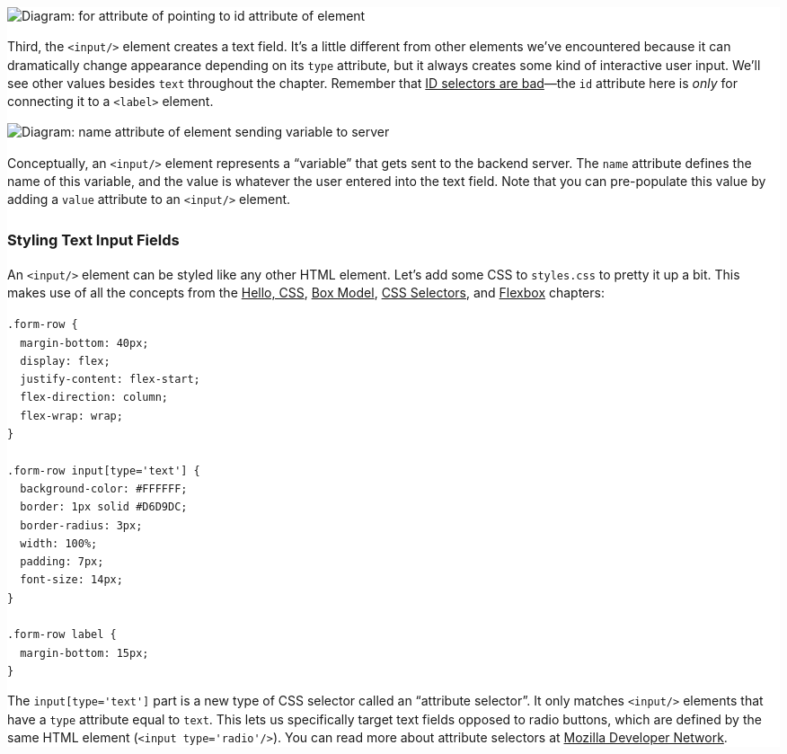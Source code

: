 ![Diagram: for attribute of <label> pointing to id attribute of <input> element](/images/html-css/label-element-for-attribute-313489.png)

Third, the `<input/>` element creates a text field. It’s a little different from other elements we’ve encountered because it can dramatically change appearance depending on its `type` attribute, but it always creates some kind of interactive user input. We’ll see other values besides `text` throughout the chapter. Remember that [ID selectors are bad](https://internetingishard.com//html-and-css/css-selectors/#id-selectors)—the `id` attribute here is _only_ for connecting it to a `<label>` element.

![Diagram: name attribute of <input> element sending variable to server](/images/html-css/sending-input-variable-to-server-653369.png)

Conceptually, an `<input/>` element represents a “variable” that gets sent to the backend server. The `name` attribute defines the name of this variable, and the value is whatever the user entered into the text field. Note that you can pre-populate this value by adding a `value` attribute to an `<input/>` element.

### Styling Text Input Fields

An `<input/>` element can be styled like any other HTML element. Let’s add some CSS to `styles.css` to pretty it up a bit. This makes use of all the concepts from the [Hello, CSS](https://internetingishard.com//html-and-css/hello-css/), [Box Model](https://internetingishard.com//html-and-css/css-box-model), [CSS Selectors](https://internetingishard.com//html-and-css/css-selectors/), and [Flexbox](https://internetingishard.com//html-and-css/flexbox/) chapters:

```html
.form-row {
  margin-bottom: 40px;
  display: flex;
  justify-content: flex-start;
  flex-direction: column;
  flex-wrap: wrap;
}

.form-row input[type='text'] {
  background-color: #FFFFFF;
  border: 1px solid #D6D9DC;
  border-radius: 3px;
  width: 100%;
  padding: 7px;
  font-size: 14px;
}

.form-row label {
  margin-bottom: 15px;
}
```

The `input[type='text']` part is a new type of CSS selector called an “attribute selector”. It only matches `<input/>` elements that have a `type` attribute equal to `text`. This lets us specifically target text fields opposed to radio buttons, which are defined by the same HTML element (`<input type='radio'/>`). You can read more about attribute selectors at [Mozilla Developer Network](https://internetingishard.com/https://developer.mozilla.org/en-US/docs/Web/CSS/Attribute_selectors).

